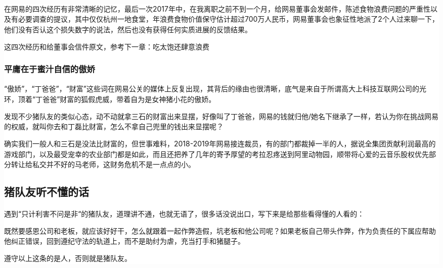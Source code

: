 在网易的四次经历有非常清晰的记忆，最后一次2017年中，在我离职之前不到一个月，给网易董事会发邮件，陈述食物浪费问题的严重性以及有必要调查的提议，其中仅仅杭州一地食堂，年浪费食物价值保守估计超过700万人民币，网易董事会也象征性地派了2个人过来聊一下，他们没有否认这个损失数字的说法，然后也没有获得任何实质进展的反馈结果。

这四次经历和给董事会信件原文，参考下一章：吃太饱还肆意浪费

### **平庸在于蜜汁自信的傲娇**

“傲娇”，“丁爸爸”，“财富”这些词在网易公关的媒体上反复出现，其背后的缘由也很清晰，底气是来自于所谓高大上科技互联网公司的光环，顶着“丁爸爸”财富的狐假虎威，带着自为是女神猪小花的傲娇。

发现不少猪队友的类似心态，动不动就拿三石的财富出来显摆，好像叫了丁爸爸，网易的钱就归他/她名下继承了一样，若认为你在挑战网易的权威，就叫你去和丁磊比财富，怎么不拿自己兜里的钱出来显摆呢？

确实我们一般人和三石是没法比财富的，但世事难料，2018-2019年网易接连裁员，有的部门都裁掉一半的人，据说全集团贡献利润最高的游戏部门，以及最受宠幸的农业部门都是如此，而且还把养了几年的寄予厚望的考拉忍疼送到阿里动物园，顺带将心爱的云音乐股权优先部分转让给私交并不好的马老师，这财务危机不是一点点的小。

## 猪队友听不懂的话

遇到“只计利害不问是非“的猪队友，道理讲不通，也就无语了，很多话没说出口，写下来是给那些看得懂的人看的：

既然要感恩公司和老板，就应该好好干，怎么就跟着一起作弊造假，坑老板和他公司呢？如果老板自己带头作弊，作为负责任的下属应帮助他纠正错误，回到遵纪守法的轨道上，而不是助纣为虐，充当打手和猪腿子。

遵守以上这条的是人，否则就是猪队友。

